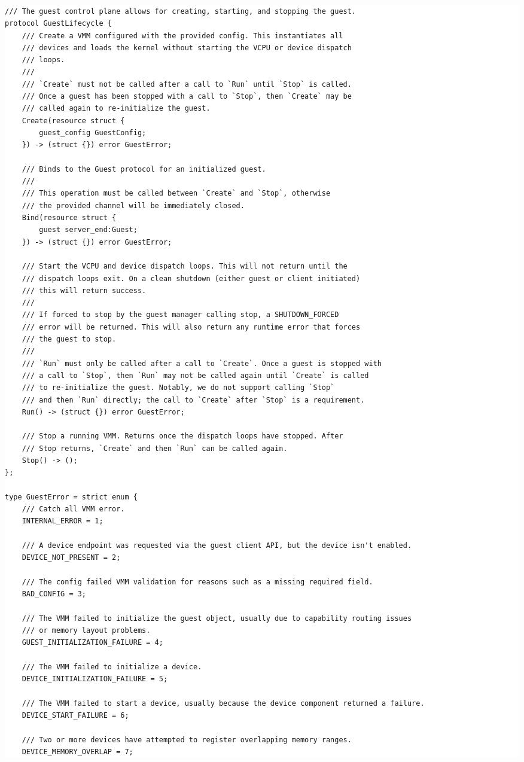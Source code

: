 ```fidl
/// The guest control plane allows for creating, starting, and stopping the guest.
protocol GuestLifecycle {
    /// Create a VMM configured with the provided config. This instantiates all
    /// devices and loads the kernel without starting the VCPU or device dispatch
    /// loops.
    ///
    /// `Create` must not be called after a call to `Run` until `Stop` is called.
    /// Once a guest has been stopped with a call to `Stop`, then `Create` may be
    /// called again to re-initialize the guest.
    Create(resource struct {
        guest_config GuestConfig;
    }) -> (struct {}) error GuestError;

    /// Binds to the Guest protocol for an initialized guest.
    ///
    /// This operation must be called between `Create` and `Stop`, otherwise
    /// the provided channel will be immediately closed.
    Bind(resource struct {
        guest server_end:Guest;
    }) -> (struct {}) error GuestError;

    /// Start the VCPU and device dispatch loops. This will not return until the
    /// dispatch loops exit. On a clean shutdown (either guest or client initiated)
    /// this will return success.
    ///
    /// If forced to stop by the guest manager calling stop, a SHUTDOWN_FORCED
    /// error will be returned. This will also return any runtime error that forces
    /// the guest to stop.
    ///
    /// `Run` must only be called after a call to `Create`. Once a guest is stopped with
    /// a call to `Stop`, then `Run` may not be called again until `Create` is called
    /// to re-initialize the guest. Notably, we do not support calling `Stop`
    /// and then `Run` directly; the call to `Create` after `Stop` is a requirement.
    Run() -> (struct {}) error GuestError;

    /// Stop a running VMM. Returns once the dispatch loops have stopped. After
    /// Stop returns, `Create` and then `Run` can be called again.
    Stop() -> ();
};

type GuestError = strict enum {
    /// Catch all VMM error.
    INTERNAL_ERROR = 1;

    /// A device endpoint was requested via the guest client API, but the device isn't enabled.
    DEVICE_NOT_PRESENT = 2;

    /// The config failed VMM validation for reasons such as a missing required field.
    BAD_CONFIG = 3;

    /// The VMM failed to initialize the guest object, usually due to capability routing issues
    /// or memory layout problems.
    GUEST_INITIALIZATION_FAILURE = 4;

    /// The VMM failed to initialize a device.
    DEVICE_INITIALIZATION_FAILURE = 5;

    /// The VMM failed to start a device, usually because the device component returned a failure.
    DEVICE_START_FAILURE = 6;

    /// Two or more devices have attempted to register overlapping memory ranges.
    DEVICE_MEMORY_OVERLAP = 7;

```